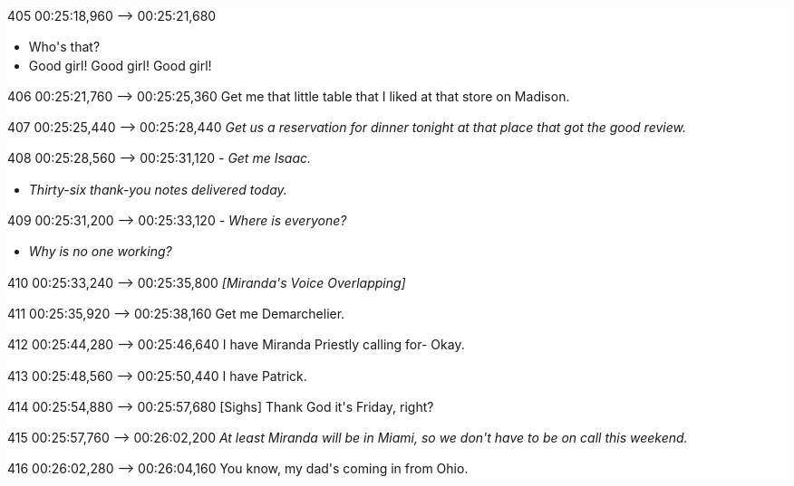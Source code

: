 405
00:25:18,960 --> 00:25:21,680
- Who's that?
- Good girl! Good girl! Good girl!

406
00:25:21,760 --> 00:25:25,360
Get me that little table
that I liked at that store on Madison.

407
00:25:25,440 --> 00:25:28,440
<i>Get us a reservation for dinner tonight
at that place that got the good review.</i>

408
00:25:28,560 --> 00:25:31,120
<i>- Get me Isaac.
- Thirty-six thank-you notes delivered today.</i>

409
00:25:31,200 --> 00:25:33,120
<i>- Where is everyone?
- Why is no one working?</i>

410
00:25:33,240 --> 00:25:35,800
<i>[Miranda's Voice Overlapping]</i>

411
00:25:35,920 --> 00:25:38,160
Get me Demarchelier.

412
00:25:44,280 --> 00:25:46,640
I have Miranda Priestly calling for-
Okay.

413
00:25:48,560 --> 00:25:50,440
I have Patrick.

414
00:25:54,880 --> 00:25:57,680
[Sighs]
Thank God it's Friday, right?

415
00:25:57,760 --> 00:26:02,200
<i>At least Miranda will be in Miami,
so we don't have to be on call this weekend.</i>

416
00:26:02,280 --> 00:26:04,160
You know,
my dad's coming in from Ohio.
